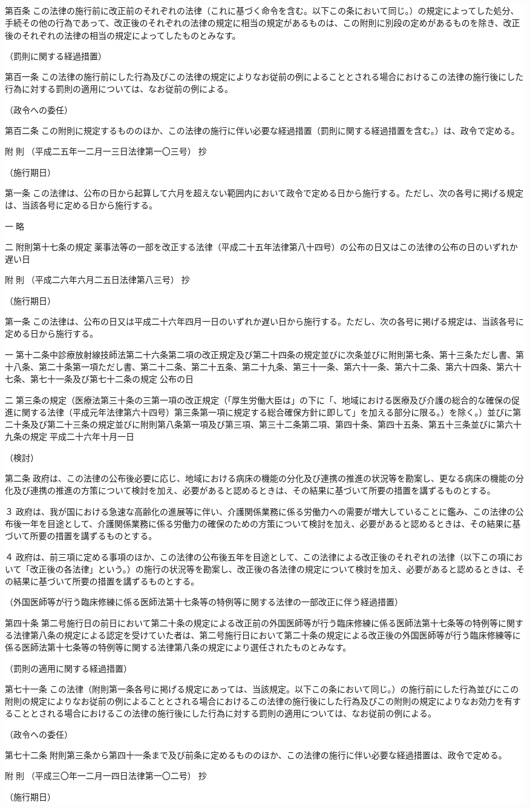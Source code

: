 第百条 この法律の施行前に改正前のそれぞれの法律（これに基づく命令を含む。以下この条において同じ。）の規定によってした処分、手続その他の行為であって、改正後のそれぞれの法律の規定に相当の規定があるものは、この附則に別段の定めがあるものを除き、改正後のそれぞれの法律の相当の規定によってしたものとみなす。

（罰則に関する経過措置）

第百一条 この法律の施行前にした行為及びこの法律の規定によりなお従前の例によることとされる場合におけるこの法律の施行後にした行為に対する罰則の適用については、なお従前の例による。

（政令への委任）

第百二条 この附則に規定するもののほか、この法律の施行に伴い必要な経過措置（罰則に関する経過措置を含む。）は、政令で定める。

附 則 （平成二五年一二月一三日法律第一〇三号） 抄

（施行期日）

第一条 この法律は、公布の日から起算して六月を超えない範囲内において政令で定める日から施行する。ただし、次の各号に掲げる規定は、当該各号に定める日から施行する。

一 略

二 附則第十七条の規定 薬事法等の一部を改正する法律（平成二十五年法律第八十四号）の公布の日又はこの法律の公布の日のいずれか遅い日

附 則 （平成二六年六月二五日法律第八三号） 抄

（施行期日）

第一条 この法律は、公布の日又は平成二十六年四月一日のいずれか遅い日から施行する。ただし、次の各号に掲げる規定は、当該各号に定める日から施行する。

一 第十二条中診療放射線技師法第二十六条第二項の改正規定及び第二十四条の規定並びに次条並びに附則第七条、第十三条ただし書、第十八条、第二十条第一項ただし書、第二十二条、第二十五条、第二十九条、第三十一条、第六十一条、第六十二条、第六十四条、第六十七条、第七十一条及び第七十二条の規定 公布の日

二 第三条の規定（医療法第三十条の三第一項の改正規定（「厚生労働大臣は」の下に「、地域における医療及び介護の総合的な確保の促進に関する法律（平成元年法律第六十四号）第三条第一項に規定する総合確保方針に即して」を加える部分に限る。）を除く。）並びに第二十条及び第二十三条の規定並びに附則第八条第一項及び第三項、第三十二条第二項、第四十条、第四十五条、第五十三条並びに第六十九条の規定 平成二十六年十月一日

（検討）

第二条 政府は、この法律の公布後必要に応じ、地域における病床の機能の分化及び連携の推進の状況等を勘案し、更なる病床の機能の分化及び連携の推進の方策について検討を加え、必要があると認めるときは、その結果に基づいて所要の措置を講ずるものとする。

３ 政府は、我が国における急速な高齢化の進展等に伴い、介護関係業務に係る労働力への需要が増大していることに鑑み、この法律の公布後一年を目途として、介護関係業務に係る労働力の確保のための方策について検討を加え、必要があると認めるときは、その結果に基づいて所要の措置を講ずるものとする。

４ 政府は、前三項に定める事項のほか、この法律の公布後五年を目途として、この法律による改正後のそれぞれの法律（以下この項において「改正後の各法律」という。）の施行の状況等を勘案し、改正後の各法律の規定について検討を加え、必要があると認めるときは、その結果に基づいて所要の措置を講ずるものとする。

（外国医師等が行う臨床修練に係る医師法第十七条等の特例等に関する法律の一部改正に伴う経過措置）

第四十条 第二号施行日の前日において第二十条の規定による改正前の外国医師等が行う臨床修練に係る医師法第十七条等の特例等に関する法律第八条の規定による認定を受けていた者は、第二号施行日において第二十条の規定による改正後の外国医師等が行う臨床修練等に係る医師法第十七条等の特例等に関する法律第八条の規定により選任されたものとみなす。

（罰則の適用に関する経過措置）

第七十一条 この法律（附則第一条各号に掲げる規定にあっては、当該規定。以下この条において同じ。）の施行前にした行為並びにこの附則の規定によりなお従前の例によることとされる場合におけるこの法律の施行後にした行為及びこの附則の規定によりなお効力を有することとされる場合におけるこの法律の施行後にした行為に対する罰則の適用については、なお従前の例による。

（政令への委任）

第七十二条 附則第三条から第四十一条まで及び前条に定めるもののほか、この法律の施行に伴い必要な経過措置は、政令で定める。

附 則 （平成三〇年一二月一四日法律第一〇二号） 抄

（施行期日）
